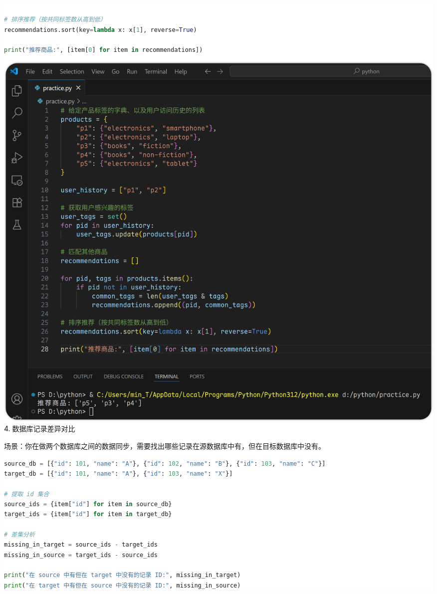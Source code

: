    ```python

   # 排序推荐（按共同标签数从高到低）
   recommendations.sort(key=lambda x: x[1], reverse=True)

   print("推荐商品:", [item[0] for item in recommendations])
   ```
   ![](assets/j-6mD50DG2WmMz-MOyIwIEBTggvG8KsQdz4kRys9MtU=.png)
4. 数据库记录差异对比

   场景：你在做两个数据库之间的数据同步，需要找出哪些记录在源数据库中有，但在目标数据库中没有。
   ```python
   source_db = [{"id": 101, "name": "A"}, {"id": 102, "name": "B"}, {"id": 103, "name": "C"}]
   target_db = [{"id": 101, "name": "A"}, {"id": 103, "name": "X"}]

   # 提取 id 集合
   source_ids = {item["id"] for item in source_db}
   target_ids = {item["id"] for item in target_db}

   # 差集分析
   missing_in_target = source_ids - target_ids
   missing_in_source = target_ids - source_ids

   print("在 source 中有但在 target 中没有的记录 ID:", missing_in_target)
   print("在 target 中有但在 source 中没有的记录 ID:", missing_in_source)
   ```